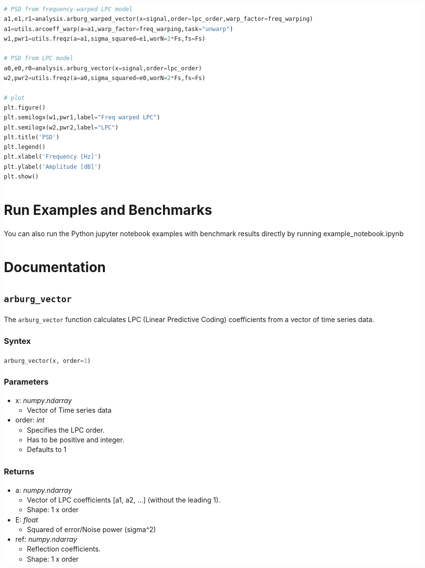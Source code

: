```python
# PSD from frequency-warped LPC model
a1,e1,r1=analysis.arburg_warped_vector(x=signal,order=lpc_order,warp_factor=freq_warping)
a1=utils.arcoeff_warp(a=a1,warp_factor=freq_warping,task="unwarp")
w1,pwr1=utils.freqz(a=a1,sigma_squared=e1,worN=2*Fs,fs=Fs)

# PSD from LPC model
a0,e0,r0=analysis.arburg_vector(x=signal,order=lpc_order)
w2,pwr2=utils.freqz(a=a0,sigma_squared=e0,worN=2*Fs,fs=Fs)

# plot
plt.figure()
plt.semilogx(w1,pwr1,label="Freq warped LPC")
plt.semilogx(w2,pwr2,label="LPC")
plt.title('PSD')
plt.legend()
plt.xlabel('Frequency [Hz]')
plt.ylabel('Amplitude [dB]')
plt.show()
```

# Run Examples and Benchmarks

You can also run the Python jupyter notebook examples with benchmark results directly by running example_notebook.ipynb

# Documentation

## `arburg_vector`
The `arburg_vector` function calculates LPC (Linear Predictive Coding) coefficients from a vector of time series data.

### Syntex
```python
arburg_vector(x, order=1)
```
### Parameters
- x: _numpy.ndarray_
    - Vector of Time series data
- order: _int_
    - Specifies the LPC order. 
    - Has to be positive and integer.
    - Defaults to 1

### Returns
- a: _numpy.ndarray_
    - Vector of LPC coefficients [a1, a2, ...] (without the leading 1).
    - Shape: 1 x order
- E: _float_
    - Squared of error/Noise power (sigma^2)
- ref: _numpy.ndarray_
    - Reflection coefficients.
    - Shape: 1 x order
